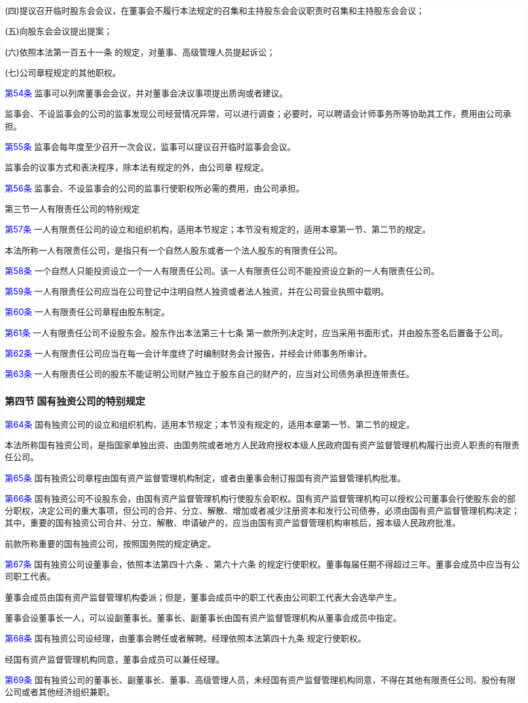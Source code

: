 (四)提议召开临时股东会会议，在董事会不履行本法规定的召集和主持股东会会议职责时召集和主持股东会会议；

(五)向股东会会议提出提案；

(六)依照本法第一百五十一条 的规定，对董事、高级管理人员提起诉讼；

(七)公司章程规定的其他职权。

<a style="color:blue" name="第54条">第54条</a>  监事可以列席董事会会议，并对董事会决议事项提出质询或者建议。

监事会、不设监事会的公司的监事发现公司经营情况异常，可以进行调查；必要时，可以聘请会计师事务所等协助其工作，费用由公司承担。

<a style="color:blue" name="第55条">第55条</a>  监事会每年度至少召开一次会议，监事可以提议召开临时监事会会议。

监事会的议事方式和表决程序，除本法有规定的外，由公司章 程规定。

<a style="color:blue" name="第56条">第56条</a>  监事会、不设监事会的公司的监事行使职权所必需的费用，由公司承担。

第三节一人有限责任公司的特别规定

<a style="color:blue" name="第57条">第57条</a>  一人有限责任公司的设立和组织机构，适用本节规定；本节没有规定的，适用本章第一节、第二节的规定。

本法所称一人有限责任公司，是指只有一个自然人股东或者一个法人股东的有限责任公司。

<a style="color:blue" name="第58条">第58条</a>  一个自然人只能投资设立一个一人有限责任公司。该一人有限责任公司不能投资设立新的一人有限责任公司。

<a style="color:blue" name="第59条">第59条</a>  一人有限责任公司应当在公司登记中注明自然人独资或者法人独资，并在公司营业执照中载明。

<a style="color:blue" name="第60条">第60条</a>  一人有限责任公司章程由股东制定。

<a style="color:blue" name="第61条">第61条</a>  一人有限责任公司不设股东会。股东作出本法第三十七条 第一款所列决定时，应当采用书面形式，并由股东签名后置备于公司。

<a style="color:blue" name="第62条">第62条</a>  一人有限责任公司应当在每一会计年度终了时编制财务会计报告，并经会计师事务所审计。

<a style="color:blue" name="第63条">第63条</a>  一人有限责任公司的股东不能证明公司财产独立于股东自己的财产的，应当对公司债务承担连带责任。

### 第四节 国有独资公司的特别规定

<a style="color:blue" name="第64条">第64条</a>  国有独资公司的设立和组织机构，适用本节规定；本节没有规定的，适用本章第一节、第二节的规定。

本法所称国有独资公司，是指国家单独出资、由国务院或者地方人民政府授权本级人民政府国有资产监督管理机构履行出资人职责的有限责任公司。

<a style="color:blue" name="第65条">第65条</a>  国有独资公司章程由国有资产监督管理机构制定，或者由董事会制订报国有资产监督管理机构批准。

<a style="color:blue" name="第66条">第66条</a>  国有独资公司不设股东会，由国有资产监督管理机构行使股东会职权。国有资产监督管理机构可以授权公司董事会行使股东会的部分职权，决定公司的重大事项，但公司的合并、分立、解散、增加或者减少注册资本和发行公司债券，必须由国有资产监督管理机构决定；其中，重要的国有独资公司合并、分立、解散、申请破产的，应当由国有资产监督管理机构审核后，报本级人民政府批准。

前款所称重要的国有独资公司，按照国务院的规定确定。

<a style="color:blue" name="第67条">第67条</a>  国有独资公司设董事会，依照本法第四十六条 、第六十六条 的规定行使职权。董事每届任期不得超过三年。董事会成员中应当有公司职工代表。

董事会成员由国有资产监督管理机构委派；但是，董事会成员中的职工代表由公司职工代表大会选举产生。

董事会设董事长一人，可以设副董事长。董事长、副董事长由国有资产监督管理机构从董事会成员中指定。

<a style="color:blue" name="第68条">第68条</a>  国有独资公司设经理，由董事会聘任或者解聘。经理依照本法第四十九条 规定行使职权。

经国有资产监督管理机构同意，董事会成员可以兼任经理。

<a style="color:blue" name="第69条">第69条</a>  国有独资公司的董事长、副董事长、董事、高级管理人员，未经国有资产监督管理机构同意，不得在其他有限责任公司、股份有限公司或者其他经济组织兼职。
